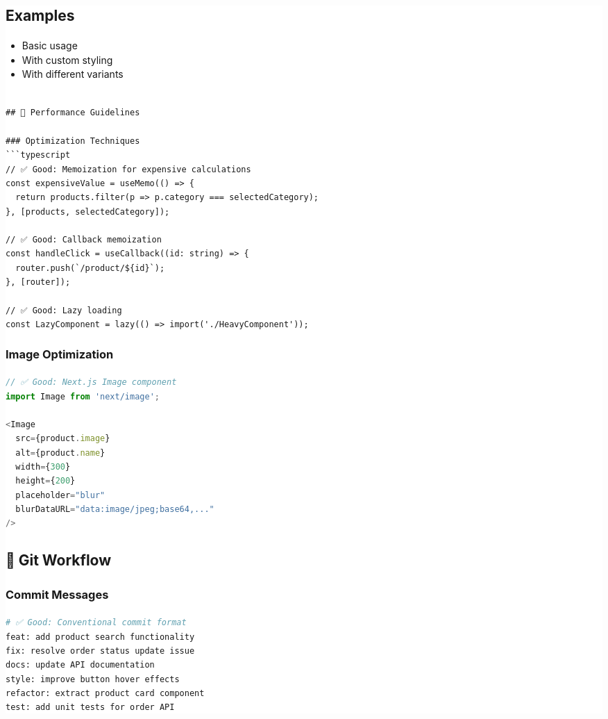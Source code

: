 ## Examples

- Basic usage
- With custom styling
- With different variants
```

## 🚀 Performance Guidelines

### Optimization Techniques
```typescript
// ✅ Good: Memoization for expensive calculations
const expensiveValue = useMemo(() => {
  return products.filter(p => p.category === selectedCategory);
}, [products, selectedCategory]);

// ✅ Good: Callback memoization
const handleClick = useCallback((id: string) => {
  router.push(`/product/${id}`);
}, [router]);

// ✅ Good: Lazy loading
const LazyComponent = lazy(() => import('./HeavyComponent'));
```

### Image Optimization
```typescript
// ✅ Good: Next.js Image component
import Image from 'next/image';

<Image
  src={product.image}
  alt={product.name}
  width={300}
  height={200}
  placeholder="blur"
  blurDataURL="data:image/jpeg;base64,..."
/>
```

## 🔄 Git Workflow

### Commit Messages
```bash
# ✅ Good: Conventional commit format
feat: add product search functionality
fix: resolve order status update issue
docs: update API documentation
style: improve button hover effects
refactor: extract product card component
test: add unit tests for order API
```
